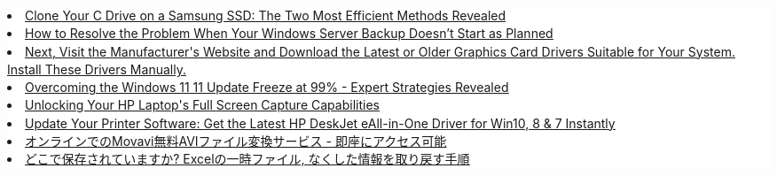 <li><a href="https://solve-manuals.techidaily.com/clone-your-c-drive-on-a-samsung-ssd-the-two-most-efficient-methods-revealed/"><u>Clone Your C Drive on a Samsung SSD: The Two Most Efficient Methods Revealed</u></a></li>
<li><a href="https://solve-manuals.techidaily.com/how-to-resolve-the-problem-when-your-windows-server-backup-doesnt-start-as-planned/"><u>How to Resolve the Problem When Your Windows Server Backup Doesn’t Start as Planned</u></a></li>
<li><a href="https://solve-manuals.techidaily.com/next-visit-the-manufacturers-website-and-download-the-latest-or-older-graphics-card-drivers-suitable-for-your-system-install-these-drivers-manually/"><u>Next, Visit the Manufacturer's Website and Download the Latest or Older Graphics Card Drivers Suitable for Your System. Install These Drivers Manually.</u></a></li>
<li><a href="https://solve-manuals.techidaily.com/overcoming-the-windows-11-11-update-freeze-at-99-expert-strategies-revealed/"><u>Overcoming the Windows 11 11 Update Freeze at 99% - Expert Strategies Revealed</u></a></li>
<li><a href="https://screen-sharing-recording.techidaily.com/unlocking-your-hp-laptops-full-screen-capture-capabilities/"><u>Unlocking Your HP Laptop's Full Screen Capture Capabilities</u></a></li>
<li><a href="https://hardware-updates.techidaily.com/update-your-printer-software-get-the-latest-hp-deskjet-eall-in-one-driver-for-win10-8-and-7-instantly/"><u>Update Your Printer Software: Get the Latest HP DeskJet eAll-in-One Driver for Win10, 8 & 7 Instantly</u></a></li>
<li><a href="https://win-blog.techidaily.com/1726221062806-movaviavi/"><u>オンラインでのMovavi無料AVIファイル変換サービス - 即座にアクセス可能</u></a></li>
<li><a href="https://solve-manuals.techidaily.com/1728464595093-excel/"><u>どこで保存されていますか? Excelの一時ファイル, なくした情報を取り戻す手順</u></a></li>
</ul></div>

